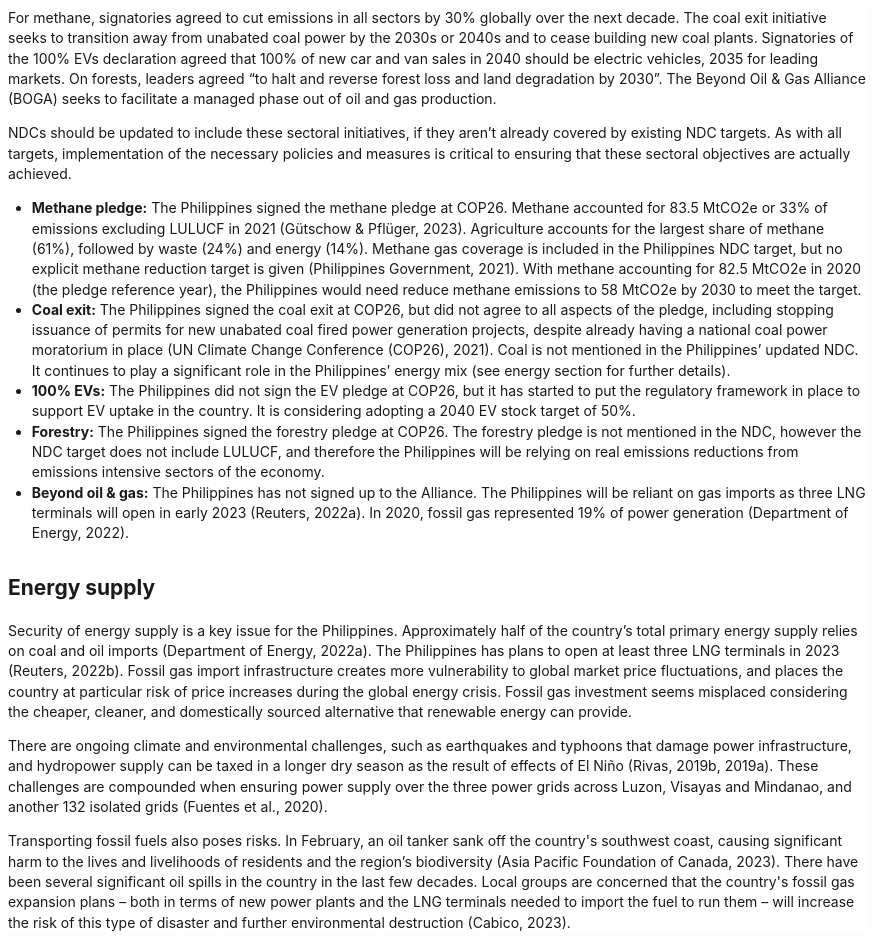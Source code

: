 For methane, signatories agreed to cut emissions in all sectors by 30% globally over the next decade. The coal exit initiative seeks to transition away from unabated coal power by the 2030s or 2040s and to cease building new coal plants. Signatories of the 100% EVs declaration agreed that 100% of new car and van sales in 2040 should be electric vehicles, 2035 for leading markets. On forests, leaders agreed “to halt and reverse forest loss and land degradation by 2030”. The Beyond Oil & Gas Alliance (BOGA) seeks to facilitate a managed phase out of oil and gas production.

NDCs should be updated to include these sectoral initiatives, if they aren’t already covered by existing NDC targets. As with all targets, implementation of the necessary policies and measures is critical to ensuring that these sectoral objectives are actually achieved.

- **Methane pledge:** The Philippines signed the methane pledge at COP26. Methane accounted for 83.5 MtCO2e or 33% of emissions excluding LULUCF in 2021 (Gütschow & Pflüger, 2023). Agriculture accounts for the largest share of methane (61%), followed by waste (24%) and energy (14%). Methane gas coverage is included in the Philippines NDC target, but no explicit methane reduction target is given (Philippines Government, 2021). With methane accounting for 82.5 MtCO2e in 2020 (the pledge reference year), the Philippines would need reduce methane emissions to 58 MtCO2e by 2030 to meet the target.
- **Coal exit:** The Philippines signed the coal exit at COP26, but did not agree to all aspects of the pledge, including stopping issuance of permits for new unabated coal fired power generation projects, despite already having a national coal power moratorium in place (UN Climate Change Conference (COP26), 2021). Coal is not mentioned in the Philippines’ updated NDC. It continues to play a significant role in the Philippines’ energy mix (see energy section for further details).
- **100% EVs:** The Philippines did not sign the EV pledge at COP26, but it has started to put the regulatory framework in place to support EV uptake in the country. It is considering adopting a 2040 EV stock target of 50%.
- **Forestry:** The Philippines signed the forestry pledge at COP26. The forestry pledge is not mentioned in the NDC, however the NDC target does not include LULUCF, and therefore the Philippines will be relying on real emissions reductions from emissions intensive sectors of the economy.
- **Beyond oil & gas:** The Philippines has not signed up to the Alliance. The Philippines will be reliant on gas imports as three LNG terminals will open in early 2023 (Reuters, 2022a). In 2020, fossil gas represented 19% of power generation (Department of Energy, 2022).

## Energy supply

Security of energy supply is a key issue for the Philippines. Approximately half of the country’s total primary energy supply relies on coal and oil imports (Department of Energy, 2022a). The Philippines has plans to open at least three LNG terminals in 2023 (Reuters, 2022b). Fossil gas import infrastructure creates more vulnerability to global market price fluctuations, and places the country at particular risk of price increases during the global energy crisis. Fossil gas investment seems misplaced considering the cheaper, cleaner, and domestically sourced alternative that renewable energy can provide.

There are ongoing climate and environmental challenges, such as earthquakes and typhoons that damage power infrastructure, and hydropower supply can be taxed in a longer dry season as the result of effects of El Niño (Rivas, 2019b, 2019a). These challenges are compounded when ensuring power supply over the three power grids across Luzon, Visayas and Mindanao, and another 132 isolated grids (Fuentes et al., 2020).

Transporting fossil fuels also poses risks. In February, an oil tanker sank off the country's southwest coast, causing significant harm to the lives and livelihoods of residents and the region’s biodiversity (Asia Pacific Foundation of Canada, 2023). There have been several significant oil spills in the country in the last few decades. Local groups are concerned that the country's fossil gas expansion plans – both in terms of new power plants and the LNG terminals needed to import the fuel to run them – will increase the risk of this type of disaster and further environmental destruction (Cabico, 2023).
